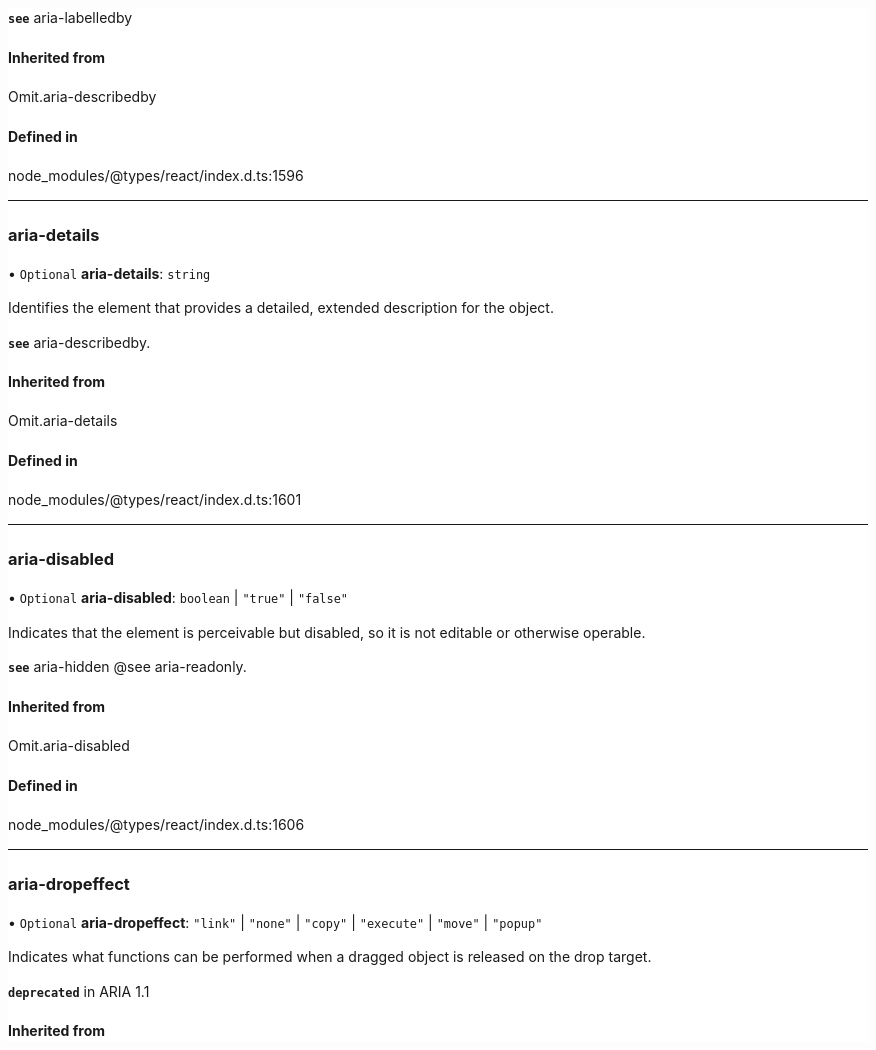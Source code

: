**`see`** aria-labelledby

#### Inherited from

Omit.aria-describedby

#### Defined in

node_modules/@types/react/index.d.ts:1596

---

### aria-details

• `Optional` **aria-details**: `string`

Identifies the element that provides a detailed, extended description for the object.

**`see`** aria-describedby.

#### Inherited from

Omit.aria-details

#### Defined in

node_modules/@types/react/index.d.ts:1601

---

### aria-disabled

• `Optional` **aria-disabled**: `boolean` \| `"true"` \| `"false"`

Indicates that the element is perceivable but disabled, so it is not editable or otherwise operable.

**`see`** aria-hidden @see aria-readonly.

#### Inherited from

Omit.aria-disabled

#### Defined in

node_modules/@types/react/index.d.ts:1606

---

### aria-dropeffect

• `Optional` **aria-dropeffect**: `"link"` \| `"none"` \| `"copy"` \| `"execute"` \| `"move"` \| `"popup"`

Indicates what functions can be performed when a dragged object is released on the drop target.

**`deprecated`** in ARIA 1.1

#### Inherited from
